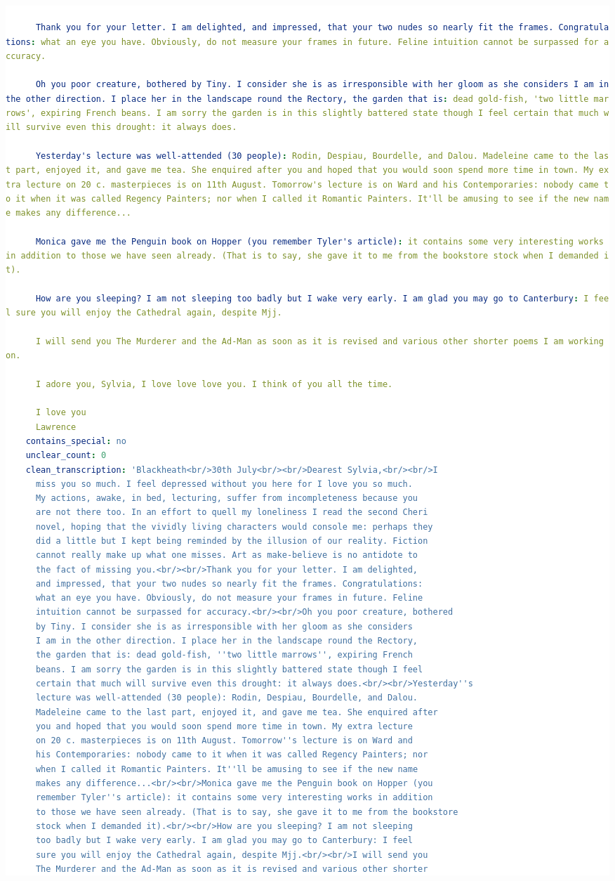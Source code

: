 ```yaml

      Thank you for your letter. I am delighted, and impressed, that your two nudes so nearly fit the frames. Congratulations: what an eye you have. Obviously, do not measure your frames in future. Feline intuition cannot be surpassed for accuracy.

      Oh you poor creature, bothered by Tiny. I consider she is as irresponsible with her gloom as she considers I am in the other direction. I place her in the landscape round the Rectory, the garden that is: dead gold-fish, 'two little marrows', expiring French beans. I am sorry the garden is in this slightly battered state though I feel certain that much will survive even this drought: it always does.

      Yesterday's lecture was well-attended (30 people): Rodin, Despiau, Bourdelle, and Dalou. Madeleine came to the last part, enjoyed it, and gave me tea. She enquired after you and hoped that you would soon spend more time in town. My extra lecture on 20 c. masterpieces is on 11th August. Tomorrow's lecture is on Ward and his Contemporaries: nobody came to it when it was called Regency Painters; nor when I called it Romantic Painters. It'll be amusing to see if the new name makes any difference...

      Monica gave me the Penguin book on Hopper (you remember Tyler's article): it contains some very interesting works in addition to those we have seen already. (That is to say, she gave it to me from the bookstore stock when I demanded it).

      How are you sleeping? I am not sleeping too badly but I wake very early. I am glad you may go to Canterbury: I feel sure you will enjoy the Cathedral again, despite Mjj.

      I will send you The Murderer and the Ad-Man as soon as it is revised and various other shorter poems I am working on.

      I adore you, Sylvia, I love love love you. I think of you all the time.

      I love you
      Lawrence
    contains_special: no
    unclear_count: 0
    clean_transcription: 'Blackheath<br/>30th July<br/><br/>Dearest Sylvia,<br/><br/>I
      miss you so much. I feel depressed without you here for I love you so much.
      My actions, awake, in bed, lecturing, suffer from incompleteness because you
      are not there too. In an effort to quell my loneliness I read the second Cheri
      novel, hoping that the vividly living characters would console me: perhaps they
      did a little but I kept being reminded by the illusion of our reality. Fiction
      cannot really make up what one misses. Art as make-believe is no antidote to
      the fact of missing you.<br/><br/>Thank you for your letter. I am delighted,
      and impressed, that your two nudes so nearly fit the frames. Congratulations:
      what an eye you have. Obviously, do not measure your frames in future. Feline
      intuition cannot be surpassed for accuracy.<br/><br/>Oh you poor creature, bothered
      by Tiny. I consider she is as irresponsible with her gloom as she considers
      I am in the other direction. I place her in the landscape round the Rectory,
      the garden that is: dead gold-fish, ''two little marrows'', expiring French
      beans. I am sorry the garden is in this slightly battered state though I feel
      certain that much will survive even this drought: it always does.<br/><br/>Yesterday''s
      lecture was well-attended (30 people): Rodin, Despiau, Bourdelle, and Dalou.
      Madeleine came to the last part, enjoyed it, and gave me tea. She enquired after
      you and hoped that you would soon spend more time in town. My extra lecture
      on 20 c. masterpieces is on 11th August. Tomorrow''s lecture is on Ward and
      his Contemporaries: nobody came to it when it was called Regency Painters; nor
      when I called it Romantic Painters. It''ll be amusing to see if the new name
      makes any difference...<br/><br/>Monica gave me the Penguin book on Hopper (you
      remember Tyler''s article): it contains some very interesting works in addition
      to those we have seen already. (That is to say, she gave it to me from the bookstore
      stock when I demanded it).<br/><br/>How are you sleeping? I am not sleeping
      too badly but I wake very early. I am glad you may go to Canterbury: I feel
      sure you will enjoy the Cathedral again, despite Mjj.<br/><br/>I will send you
      The Murderer and the Ad-Man as soon as it is revised and various other shorter
```